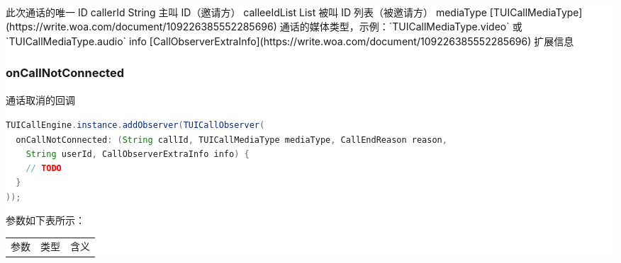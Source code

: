 <td rowspan="1" colSpan="1" >此次通话的唯一 ID</td>
</tr>

<tr>
<td rowspan="1" colSpan="1" >callerId</td>

<td rowspan="1" colSpan="1" >String</td>

<td rowspan="1" colSpan="1" >主叫 ID（邀请方）</td>
</tr>

<tr>
<td rowspan="1" colSpan="1" >calleeIdList</td>

<td rowspan="1" colSpan="1" >List<String></td>

<td rowspan="1" colSpan="1" >被叫 ID 列表（被邀请方）</td>
</tr>

<tr>
<td rowspan="1" colSpan="1" >mediaType</td>

<td rowspan="1" colSpan="1" >[TUICallMediaType](https://write.woa.com/document/109226385552285696)</td>

<td rowspan="1" colSpan="1" >通话的媒体类型，示例：`TUICallMediaType.video` 或 `TUICallMediaType.audio`</td>
</tr>

<tr>
<td rowspan="1" colSpan="1" >info</td>

<td rowspan="1" colSpan="1" >[CallObserverExtraInfo](https://write.woa.com/document/109226385552285696)</td>

<td rowspan="1" colSpan="1" >扩展信息</td>
</tr>
</table>


### onCallNotConnected

通话取消的回调
``` java
TUICallEngine.instance.addObserver(TUICallObserver(
  onCallNotConnected: (String callId, TUICallMediaType mediaType, CallEndReason reason,
    String userId, CallObserverExtraInfo info) {
    // TODO
  }
));
```

参数如下表所示：
<table>
<tr>
<td rowspan="1" colSpan="1" >参数</td>

<td rowspan="1" colSpan="1" >类型</td>

<td rowspan="1" colSpan="1" >含义</td>
</tr>
